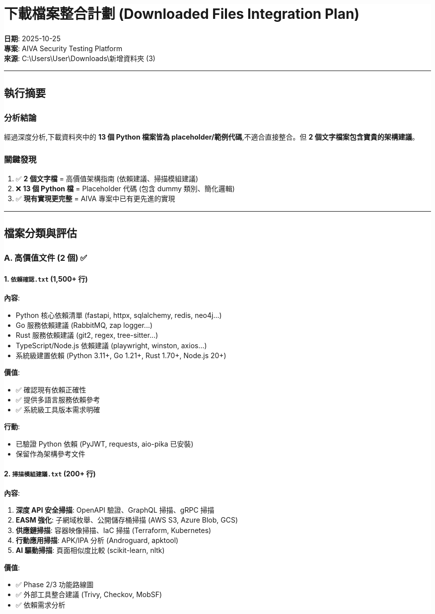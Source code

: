 # 下載檔案整合計劃 (Downloaded Files Integration Plan)

**日期**: 2025-10-25  
**專案**: AIVA Security Testing Platform  
**來源**: C:\Users\User\Downloads\新增資料夾 (3)  

---

## 執行摘要

### 分析結論
經過深度分析,下載資料夾中的 **13 個 Python 檔案皆為 placeholder/範例代碼**,不適合直接整合。但 **2 個文字檔案包含寶貴的架構建議**。

### 關鍵發現
1. ✅ **2 個文字檔** = 高價值架構指南 (依賴建議、掃描模組建議)
2. ❌ **13 個 Python 檔** = Placeholder 代碼 (包含 dummy 類別、簡化邏輯)
3. ✅ **現有實現更完整** = AIVA 專案中已有更先進的實現

---

## 檔案分類與評估

### A. 高價值文件 (2 個) ✅

#### 1. `依賴確認.txt` (1,500+ 行)
**內容**:
- Python 核心依賴清單 (fastapi, httpx, sqlalchemy, redis, neo4j...)
- Go 服務依賴建議 (RabbitMQ, zap logger...)
- Rust 服務依賴建議 (git2, regex, tree-sitter...)
- TypeScript/Node.js 依賴建議 (playwright, winston, axios...)
- 系統級建置依賴 (Python 3.11+, Go 1.21+, Rust 1.70+, Node.js 20+)

**價值**:
- ✅ 確認現有依賴正確性
- ✅ 提供多語言服務依賴參考
- ✅ 系統級工具版本需求明確

**行動**: 
- 已驗證 Python 依賴 (PyJWT, requests, aio-pika 已安裝)
- 保留作為架構參考文件

#### 2. `掃描模組建議.txt` (200+ 行)
**內容**:
1. **深度 API 安全掃描**: OpenAPI 驗證、GraphQL 掃描、gRPC 掃描
2. **EASM 強化**: 子網域枚舉、公開儲存桶掃描 (AWS S3, Azure Blob, GCS)
3. **供應鏈掃描**: 容器映像掃描、IaC 掃描 (Terraform, Kubernetes)
4. **行動應用掃描**: APK/IPA 分析 (Androguard, apktool)
5. **AI 驅動掃描**: 頁面相似度比較 (scikit-learn, nltk)

**價值**:
- ✅ Phase 2/3 功能路線圖
- ✅ 外部工具整合建議 (Trivy, Checkov, MobSF)
- ✅ 依賴需求分析
